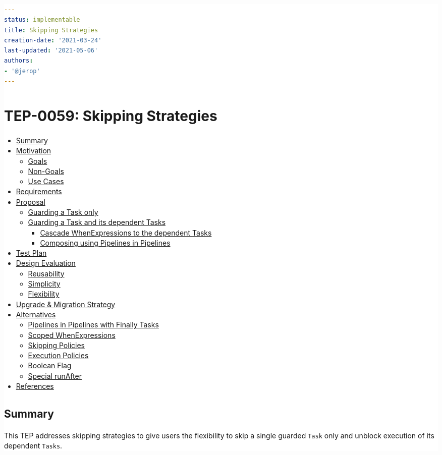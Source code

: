 ```yaml
---
status: implementable 
title: Skipping Strategies 
creation-date: '2021-03-24' 
last-updated: '2021-05-06' 
authors:
- '@jerop'
---
```


# TEP-0059: Skipping Strategies








- [Summary](#summary)
- [Motivation](#motivation)
  - [Goals](#goals)
  - [Non-Goals](#non-goals)
  - [Use Cases](#use-cases)
- [Requirements](#requirements)
- [Proposal](#proposal)
  - [Guarding a Task only](#guarding-a-task-only)
  - [Guarding a Task and its dependent Tasks](#guarding-a-task-and-its-dependent-tasks)
    - [Cascade WhenExpressions to the dependent Tasks](#cascade-whenexpressions-to-the-dependent-tasks)
    - [Composing using Pipelines in Pipelines](#composing-using-pipelines-in-pipelines)
- [Test Plan](#test-plan)
- [Design Evaluation](#design-evaluation)
  - [Reusability](#reusability)
  - [Simplicity](#simplicity)
  - [Flexibility](#flexibility)
- [Upgrade &amp; Migration Strategy](#upgrade--migration-strategy)
- [Alternatives](#alternatives)
  - [Pipelines in Pipelines with Finally Tasks](#pipelines-in-pipelines-with-finally-tasks)
  - [Scoped WhenExpressions](#scoped-whenexpressions)
  - [Skipping Policies](#skipping-policies)
  - [Execution Policies](#execution-policies)
  - [Boolean Flag](#boolean-flag)
  - [Special runAfter](#special-runafter)
- [References](#references)


## Summary



This TEP addresses skipping strategies to give users the flexibility to skip a single guarded `Task` only and unblock
execution of its dependent `Tasks`.
